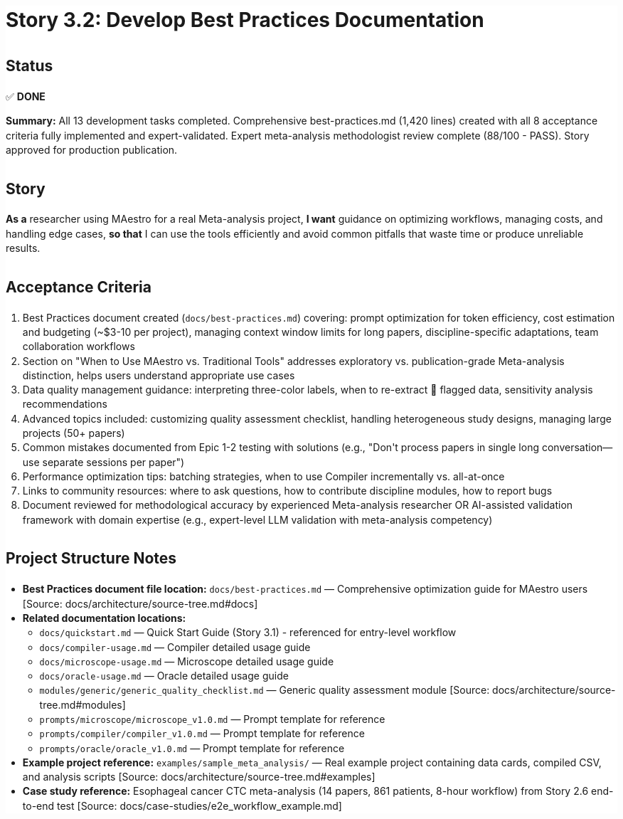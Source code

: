 # Story 3.2: Develop Best Practices Documentation



## Status

✅ **DONE**

**Summary:** All 13 development tasks completed. Comprehensive best-practices.md (1,420 lines) created with all 8 acceptance criteria fully implemented and expert-validated. Expert meta-analysis methodologist review complete (88/100 - PASS). Story approved for production publication.

## Story

**As a** researcher using MAestro for a real Meta-analysis project,
**I want** guidance on optimizing workflows, managing costs, and handling edge cases,
**so that** I can use the tools efficiently and avoid common pitfalls that waste time or produce unreliable results.

## Acceptance Criteria

1. Best Practices document created (`docs/best-practices.md`) covering: prompt optimization for token efficiency, cost estimation and budgeting (~$3-10 per project), managing context window limits for long papers, discipline-specific adaptations, team collaboration workflows
2. Section on "When to Use MAestro vs. Traditional Tools" addresses exploratory vs. publication-grade Meta-analysis distinction, helps users understand appropriate use cases
3. Data quality management guidance: interpreting three-color labels, when to re-extract 🔴 flagged data, sensitivity analysis recommendations
4. Advanced topics included: customizing quality assessment checklist, handling heterogeneous study designs, managing large projects (50+ papers)
5. Common mistakes documented from Epic 1-2 testing with solutions (e.g., "Don't process papers in single long conversation—use separate sessions per paper")
6. Performance optimization tips: batching strategies, when to use Compiler incrementally vs. all-at-once
7. Links to community resources: where to ask questions, how to contribute discipline modules, how to report bugs
8. Document reviewed for methodological accuracy by experienced Meta-analysis researcher OR AI-assisted validation framework with domain expertise (e.g., expert-level LLM validation with meta-analysis competency)

## Project Structure Notes

- **Best Practices document file location:** `docs/best-practices.md` — Comprehensive optimization guide for MAestro users [Source: docs/architecture/source-tree.md#docs]
- **Related documentation locations:**
  - `docs/quickstart.md` — Quick Start Guide (Story 3.1) - referenced for entry-level workflow
  - `docs/compiler-usage.md` — Compiler detailed usage guide
  - `docs/microscope-usage.md` — Microscope detailed usage guide
  - `docs/oracle-usage.md` — Oracle detailed usage guide
  - `modules/generic/generic_quality_checklist.md` — Generic quality assessment module [Source: docs/architecture/source-tree.md#modules]
  - `prompts/microscope/microscope_v1.0.md` — Prompt template for reference
  - `prompts/compiler/compiler_v1.0.md` — Prompt template for reference
  - `prompts/oracle/oracle_v1.0.md` — Prompt template for reference
- **Example project reference:** `examples/sample_meta_analysis/` — Real example project containing data cards, compiled CSV, and analysis scripts [Source: docs/architecture/source-tree.md#examples]
- **Case study reference:** Esophageal cancer CTC meta-analysis (14 papers, 861 patients, 8-hour workflow) from Story 2.6 end-to-end test [Source: docs/case-studies/e2e_workflow_example.md]

